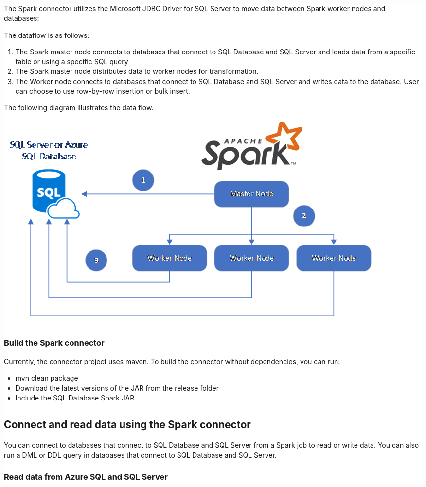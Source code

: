 The Spark connector utilizes the Microsoft JDBC Driver for SQL Server to move data between Spark worker nodes and databases:

The dataflow is as follows:

1. The Spark master node connects to databases that connect to SQL Database and SQL Server and loads data from a specific table or using a specific SQL query
2. The Spark master node distributes data to worker nodes for transformation.
3. The Worker node connects to databases that connect to SQL Database and SQL Server and writes data to the database. User can choose to use row-by-row insertion or bulk insert.

The following diagram illustrates the data flow.

   ![architecture](./media/spark-connector/architecture.png)

### Build the Spark connector

Currently, the connector project uses maven. To build the connector without dependencies, you can run:

- mvn clean package
- Download the latest versions of the JAR from the release folder
- Include the SQL Database Spark JAR

## Connect and read data using the Spark connector

You can connect to databases that connect to SQL Database and SQL Server from a Spark job to read or write data. You can also run a DML or DDL query in databases that connect to SQL Database and SQL Server.

### Read data from Azure SQL and SQL Server
